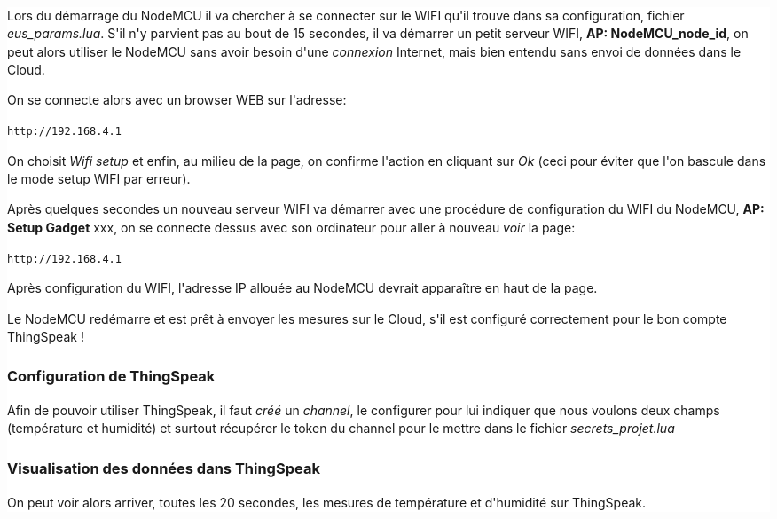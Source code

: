 Lors du démarrage du NodeMCU il va chercher à se connecter sur le WIFI qu'il trouve dans sa configuration, fichier *eus_params.lua*. S'il n'y parvient pas au bout de 15 secondes, il va démarrer un petit serveur WIFI, **AP: NodeMCU_node_id**, on peut alors utiliser le NodeMCU sans avoir besoin d'une *connexion* Internet, mais bien entendu sans envoi de données dans le Cloud.

On se connecte alors avec un browser WEB sur l'adresse:

```
http://192.168.4.1
```

On choisit *Wifi setup* et enfin, au milieu de la page, on confirme l'action en cliquant sur *Ok* (ceci pour éviter que l'on bascule dans le mode setup WIFI par erreur).

Après quelques secondes un nouveau serveur WIFI va démarrer avec une procédure de configuration du WIFI du NodeMCU, **AP: Setup Gadget** xxx, on se connecte dessus avec son ordinateur pour aller à nouveau *voir* la page:

```
http://192.168.4.1
```

Après configuration du WIFI, l'adresse IP allouée au NodeMCU devrait apparaître en haut de la page.

Le NodeMCU redémarre et est prêt à envoyer les mesures sur le Cloud, s'il est configuré correctement pour le bon compte ThingSpeak !



### Configuration de ThingSpeak

Afin de pouvoir utiliser ThingSpeak, il faut *créé* un *channel*, le configurer pour lui indiquer que nous voulons deux champs (température et humidité) et surtout récupérer le token du channel pour le mettre dans le fichier *secrets_projet.lua*



### Visualisation des données dans ThingSpeak

On peut voir alors arriver, toutes les 20 secondes, les mesures de température et d'humidité sur ThingSpeak.
